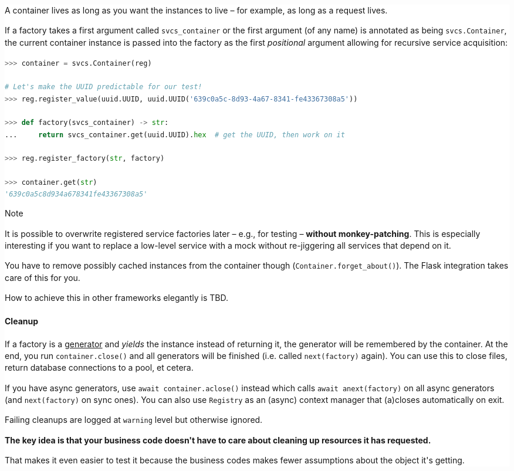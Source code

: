 ```python
```

A container lives as long as you want the instances to live – for example, as long as a request lives.

If a factory takes a first argument called `svcs_container` or the first argument (of any name) is annotated as being `svcs.Container`, the current container instance is passed into the factory as the first *positional* argument allowing for recursive service acquisition:

```python
>>> container = svcs.Container(reg)

# Let's make the UUID predictable for our test!
>>> reg.register_value(uuid.UUID, uuid.UUID('639c0a5c-8d93-4a67-8341-fe43367308a5'))

>>> def factory(svcs_container) -> str:
...     return svcs_container.get(uuid.UUID).hex  # get the UUID, then work on it

>>> reg.register_factory(str, factory)

>>> container.get(str)
'639c0a5c8d934a678341fe43367308a5'
```

> [!NOTE]
> It is possible to overwrite registered service factories later – e.g., for testing – **without monkey-patching**.
> This is especially interesting if you want to replace a low-level service with a mock without re-jiggering all services that depend on it.
>
> You have to remove possibly cached instances from the container though (`Container.forget_about()`).
> The Flask integration takes care of this for you.
>
> How to achieve this in other frameworks elegantly is TBD.


#### Cleanup

If a factory is a [generator](https://docs.python.org/3/tutorial/classes.html#generators) and *yields* the instance instead of returning it, the generator will be remembered by the container.
At the end, you run `container.close()` and all generators will be finished (i.e. called `next(factory)` again).
You can use this to close files, return database connections to a pool, et cetera.

If you have async generators, use `await container.aclose()` instead which calls `await anext(factory)` on all async generators (and `next(factory)` on sync ones).
You can also use `Registry` as an (async) context manager that (a)closes automatically on exit.

Failing cleanups are logged at `warning` level but otherwise ignored.

**The key idea is that your business code doesn't have to care about cleaning up resources it has requested.**

That makes it even easier to test it because the business codes makes fewer assumptions about the object it's getting.
